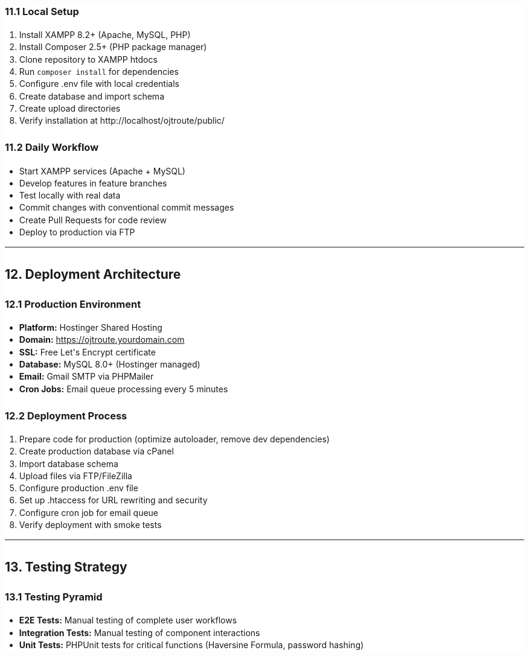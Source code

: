 ### 11.1 Local Setup
1. Install XAMPP 8.2+ (Apache, MySQL, PHP)
2. Install Composer 2.5+ (PHP package manager)
3. Clone repository to XAMPP htdocs
4. Run `composer install` for dependencies
5. Configure .env file with local credentials
6. Create database and import schema
7. Create upload directories
8. Verify installation at http://localhost/ojtroute/public/

### 11.2 Daily Workflow
- Start XAMPP services (Apache + MySQL)
- Develop features in feature branches
- Test locally with real data
- Commit changes with conventional commit messages
- Create Pull Requests for code review
- Deploy to production via FTP

---

## 12. Deployment Architecture

### 12.1 Production Environment
- **Platform:** Hostinger Shared Hosting
- **Domain:** https://ojtroute.yourdomain.com
- **SSL:** Free Let's Encrypt certificate
- **Database:** MySQL 8.0+ (Hostinger managed)
- **Email:** Gmail SMTP via PHPMailer
- **Cron Jobs:** Email queue processing every 5 minutes

### 12.2 Deployment Process
1. Prepare code for production (optimize autoloader, remove dev dependencies)
2. Create production database via cPanel
3. Import database schema
4. Upload files via FTP/FileZilla
5. Configure production .env file
6. Set up .htaccess for URL rewriting and security
7. Configure cron job for email queue
8. Verify deployment with smoke tests

---

## 13. Testing Strategy

### 13.1 Testing Pyramid
- **E2E Tests:** Manual testing of complete user workflows
- **Integration Tests:** Manual testing of component interactions
- **Unit Tests:** PHPUnit tests for critical functions (Haversine Formula, password hashing)
